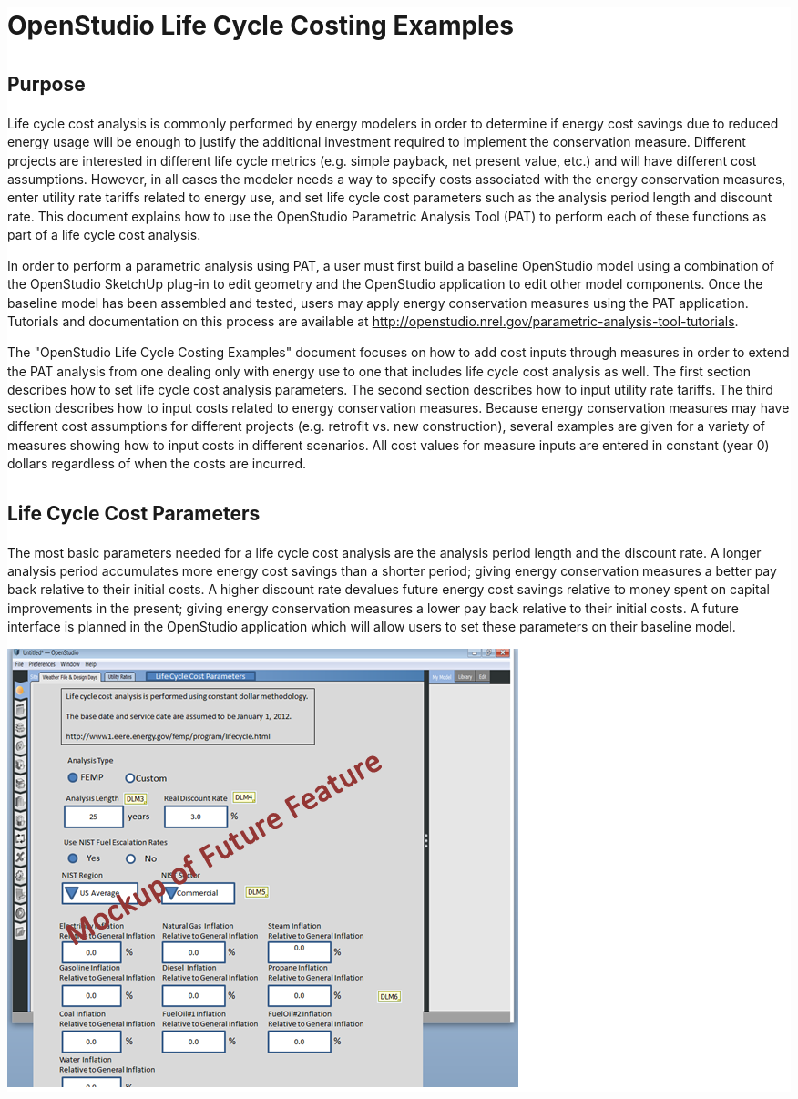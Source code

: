 <h1>OpenStudio Life Cycle Costing Examples</h1>

## Purpose
Life cycle cost analysis is commonly performed by energy modelers in order to determine if energy cost savings due to reduced energy usage will be enough to justify the additional investment required to implement the conservation measure. Different projects are interested in different life cycle metrics (e.g. simple payback, net present value, etc.) and will have different cost assumptions. However, in all cases the modeler needs a way to specify costs associated with the energy conservation measures, enter utility rate tariffs related to energy use, and set life cycle cost parameters such as the analysis period length and discount rate. This document explains how to use the OpenStudio Parametric Analysis Tool (PAT) to perform each of these functions as part of a life cycle cost analysis.

In order to perform a parametric analysis using PAT, a user must first build a baseline OpenStudio model using a combination of the OpenStudio SketchUp plug-in to edit geometry and the OpenStudio application to edit other model components. Once the baseline model has been assembled and tested, users may apply energy conservation measures using the PAT application. Tutorials and documentation on this process are available at http://openstudio.nrel.gov/parametric-analysis-tool-tutorials.

The "OpenStudio Life Cycle Costing Examples" document focuses on how to add cost inputs through measures in order to extend the PAT analysis from one dealing only with energy use to one that includes life cycle cost analysis as well. The first section describes how to set life cycle cost analysis parameters. The second section describes how to input utility rate tariffs. The third section describes how to input costs related to energy conservation measures. Because energy conservation measures may have different cost assumptions for different projects (e.g. retrofit vs. new construction), several examples are given for a variety of measures showing how to input costs in different scenarios. All cost values for measure inputs are entered in constant (year 0) dollars regardless of when the costs are incurred.

## Life Cycle Cost Parameters
The most basic parameters needed for a life cycle cost analysis are the analysis period length and the discount rate. A longer analysis period accumulates more energy cost savings than a shorter period; giving energy conservation measures a better pay back relative to their initial costs. A higher discount rate devalues future energy cost savings relative to money spent on capital improvements in the present; giving energy conservation measures a lower pay back relative to their initial costs. A future interface is planned in the OpenStudio application which will allow users to set these parameters on their baseline model.

![Life Cycle Cost Parameters Mockup](img/life_cycle/life_cycle_cost_parameters.png)
